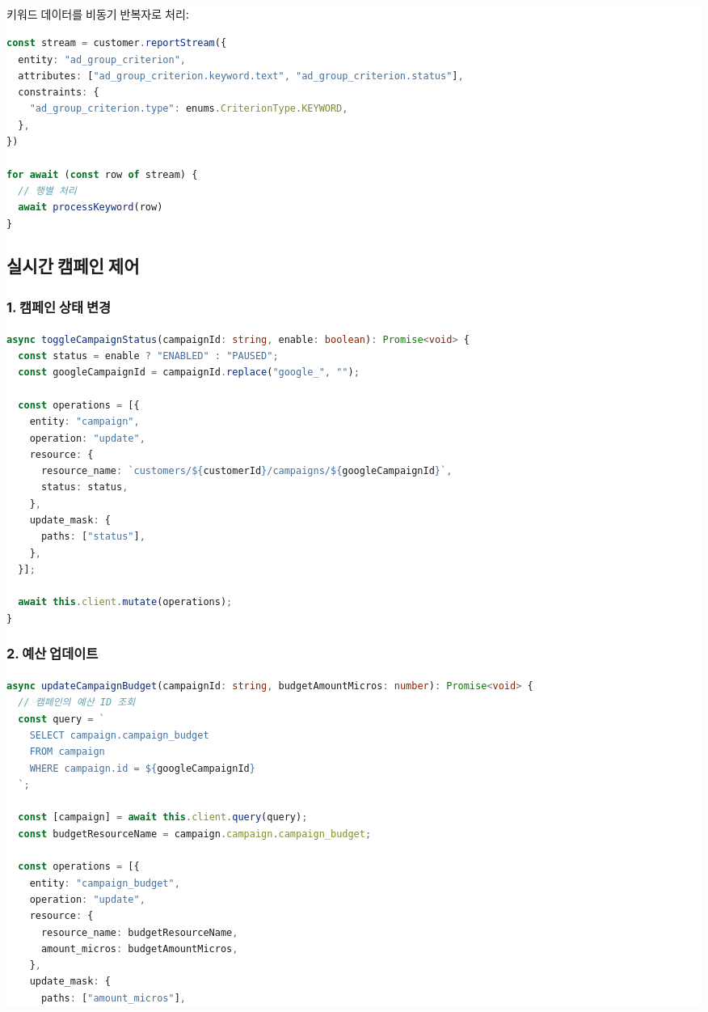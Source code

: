 키워드 데이터를 비동기 반복자로 처리:

```typescript
const stream = customer.reportStream({
  entity: "ad_group_criterion",
  attributes: ["ad_group_criterion.keyword.text", "ad_group_criterion.status"],
  constraints: {
    "ad_group_criterion.type": enums.CriterionType.KEYWORD,
  },
})

for await (const row of stream) {
  // 행별 처리
  await processKeyword(row)
}
```

## 실시간 캠페인 제어

### 1. 캠페인 상태 변경

```typescript
async toggleCampaignStatus(campaignId: string, enable: boolean): Promise<void> {
  const status = enable ? "ENABLED" : "PAUSED";
  const googleCampaignId = campaignId.replace("google_", "");

  const operations = [{
    entity: "campaign",
    operation: "update",
    resource: {
      resource_name: `customers/${customerId}/campaigns/${googleCampaignId}`,
      status: status,
    },
    update_mask: {
      paths: ["status"],
    },
  }];

  await this.client.mutate(operations);
}
```

### 2. 예산 업데이트

```typescript
async updateCampaignBudget(campaignId: string, budgetAmountMicros: number): Promise<void> {
  // 캠페인의 예산 ID 조회
  const query = `
    SELECT campaign.campaign_budget
    FROM campaign
    WHERE campaign.id = ${googleCampaignId}
  `;

  const [campaign] = await this.client.query(query);
  const budgetResourceName = campaign.campaign.campaign_budget;

  const operations = [{
    entity: "campaign_budget",
    operation: "update",
    resource: {
      resource_name: budgetResourceName,
      amount_micros: budgetAmountMicros,
    },
    update_mask: {
      paths: ["amount_micros"],
```